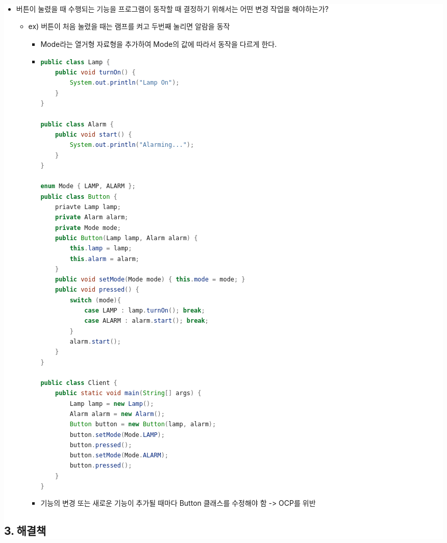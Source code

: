 - 버튼이 눌렸을 때 수행되는 기능을 프로그램이 동작할 때 결정하기 위해서는 어떤 변경 작업을 해야하는가?

  - ex) 버튼이 처음 눌렸을 때는 램프를 켜고 두번째 눌리면 알람을 동작

    - Mode라는 열거형 자료형을 추가하여 Mode의 값에 따라서 동작을 다르게 한다.

    - ```java
      public class Lamp {
          public void turnOn() {
              System.out.println("Lamp On");
          }
      }
      
      public class Alarm {
          public void start() {
              System.out.println("Alarming...");
          }
      }
      
      enum Mode { LAMP, ALARM };
      public class Button {
          priavte Lamp lamp;
          private Alarm alarm;
          private Mode mode;
          public Button(Lamp lamp, Alarm alarm) {
              this.lamp = lamp;
              this.alarm = alarm;
          }
          public void setMode(Mode mode) { this.mode = mode; }
          public void pressed() {
              switch (mode){
                  case LAMP : lamp.turnOn(); break;
                  case ALARM : alarm.start(); break;
              }
              alarm.start();
          }
      }
      
      public class Client {
          public static void main(String[] args) {
              Lamp lamp = new Lamp();
              Alarm alarm = new Alarm();
              Button button = new Button(lamp, alarm);
              button.setMode(Mode.LAMP);
              button.pressed();
              button.setMode(Mode.ALARM);
              button.pressed();
          }
      }
      ```

    - 기능의 변경 또는 새로운 기능이 추가될 때마다 Button 클래스를 수정해야 함 -> OCP를 위반

## 3. 해결책
